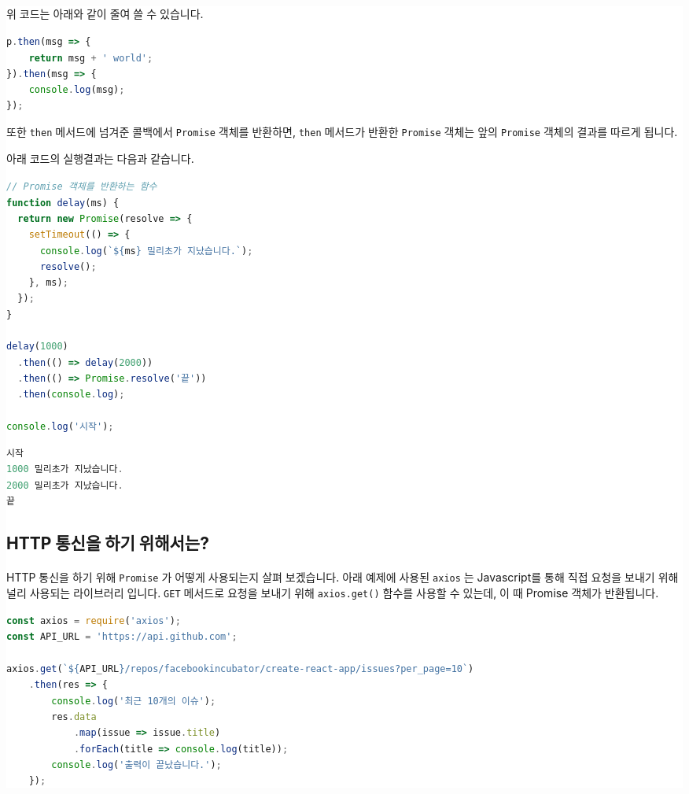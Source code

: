 위 코드는 아래와 같이 줄여 쓸 수 있습니다.

```jsx
p.then(msg => {
	return msg + ' world';
}).then(msg => {
	console.log(msg);
});
```

또한 `then` 메서드에 넘겨준 콜백에서 `Promise` 객체를 반환하면, `then` 메서드가 반환한 `Promise` 객체는 앞의 `Promise` 객체의 결과를 따르게 됩니다.

아래 코드의 실행결과는 다음과 같습니다.

```jsx
// Promise 객체를 반환하는 함수
function delay(ms) {
  return new Promise(resolve => {
    setTimeout(() => {
      console.log(`${ms} 밀리초가 지났습니다.`);
      resolve();
    }, ms);
  });
}

delay(1000)
  .then(() => delay(2000))
  .then(() => Promise.resolve('끝'))
  .then(console.log);

console.log('시작');
```

```jsx
시작
1000 밀리초가 지났습니다.
2000 밀리초가 지났습니다.
끝
```

## HTTP 통신을 하기 위해서는?

HTTP 통신을 하기 위해 `Promise` 가 어떻게 사용되는지 살펴 보겠습니다. 아래 예제에 사용된 `axios` 는 Javascript를 통해 직접 요청을 보내기 위해 널리 사용되는 라이브러리 입니다. `GET` 메서드로 요청을 보내기 위해 `axios.get()` 함수를 사용할 수 있는데, 이 때 Promise 객체가 반환됩니다.

```jsx
const axios = require('axios');
const API_URL = 'https://api.github.com';

axios.get(`${API_URL}/repos/facebookincubator/create-react-app/issues?per_page=10`)
	.then(res => {
		console.log('최근 10개의 이슈');
		res.data
			.map(issue => issue.title)
			.forEach(title => console.log(title));
		console.log('출력이 끝났습니다.');
	});
```
